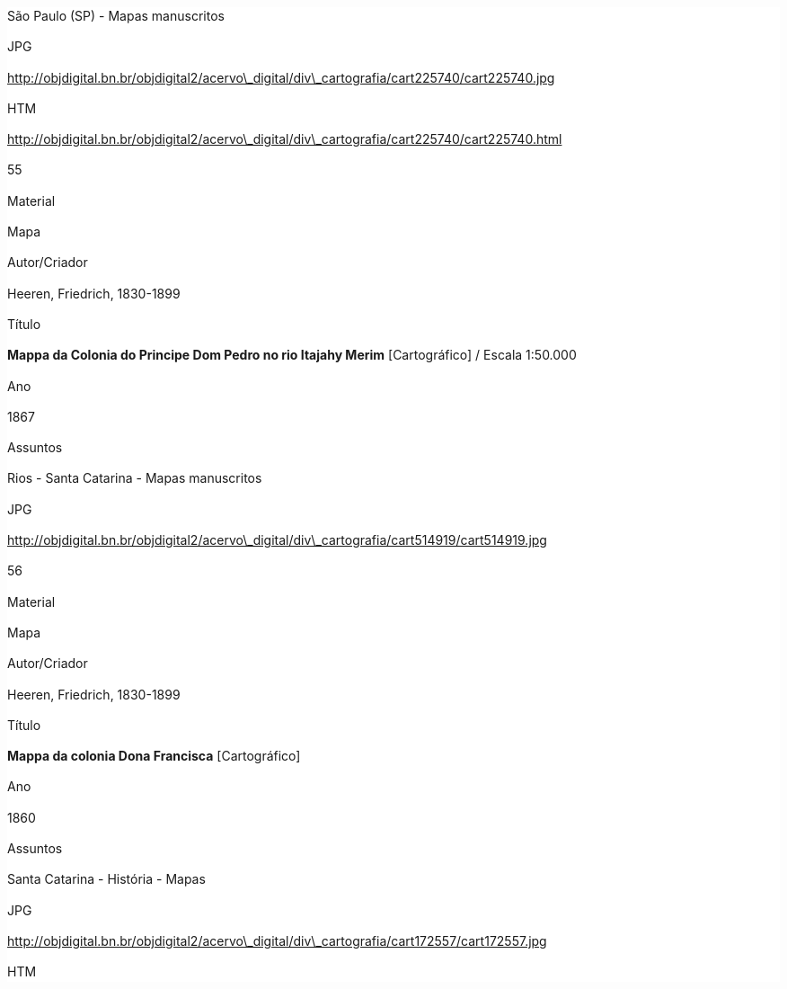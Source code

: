 São Paulo (SP) - Mapas manuscritos

JPG

http://objdigital.bn.br/objdigital2/acervo\_digital/div\_cartografia/cart225740/cart225740.jpg

HTM

http://objdigital.bn.br/objdigital2/acervo\_digital/div\_cartografia/cart225740/cart225740.html

55

Material

Mapa

Autor/Criador

Heeren, Friedrich, 1830-1899

Título

**Mappa da Colonia do Principe Dom Pedro no rio Itajahy Merim**
\[Cartográfico\] / Escala 1:50.000

Ano

1867

Assuntos

Rios - Santa Catarina - Mapas manuscritos

JPG

http://objdigital.bn.br/objdigital2/acervo\_digital/div\_cartografia/cart514919/cart514919.jpg

56

Material

Mapa

Autor/Criador

Heeren, Friedrich, 1830-1899

Título

**Mappa da colonia Dona Francisca** \[Cartográfico\]

Ano

1860

Assuntos

Santa Catarina - História - Mapas

JPG

http://objdigital.bn.br/objdigital2/acervo\_digital/div\_cartografia/cart172557/cart172557.jpg

HTM
